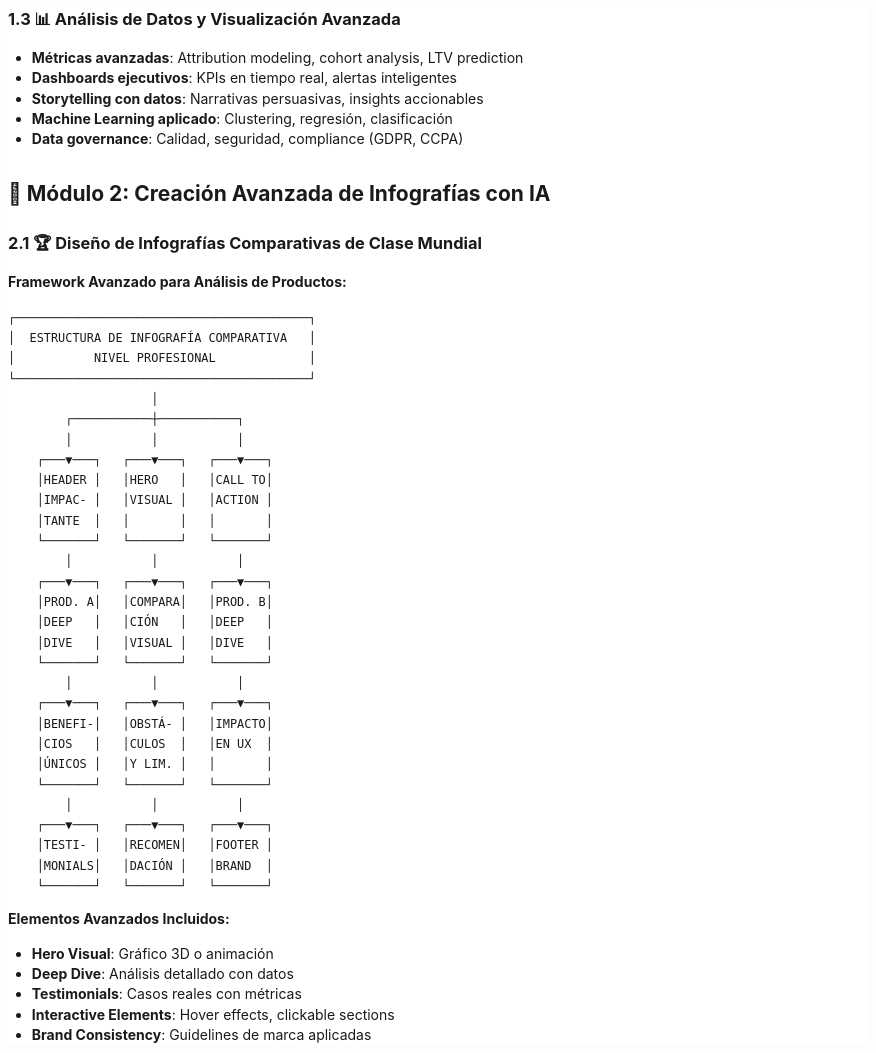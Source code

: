 ### 1.3 📊 Análisis de Datos y Visualización Avanzada
- **Métricas avanzadas**: Attribution modeling, cohort analysis, LTV prediction
- **Dashboards ejecutivos**: KPIs en tiempo real, alertas inteligentes
- **Storytelling con datos**: Narrativas persuasivas, insights accionables
- **Machine Learning aplicado**: Clustering, regresión, clasificación
- **Data governance**: Calidad, seguridad, compliance (GDPR, CCPA)

## 🎨 Módulo 2: Creación Avanzada de Infografías con IA
### 2.1 🏆 Diseño de Infografías Comparativas de Clase Mundial
**Framework Avanzado para Análisis de Productos:**
```
┌─────────────────────────────────────────┐
│  ESTRUCTURA DE INFOGRAFÍA COMPARATIVA   │
│           NIVEL PROFESIONAL             │
└─────────────────────────────────────────┘
                    │
        ┌───────────┼───────────┐
        │           │           │
    ┌───▼───┐   ┌───▼───┐   ┌───▼───┐
    │HEADER │   │HERO   │   │CALL TO│
    │IMPAC- │   │VISUAL │   │ACTION │
    │TANTE  │   │       │   │       │
    └───────┘   └───────┘   └───────┘
        │           │           │
    ┌───▼───┐   ┌───▼───┐   ┌───▼───┐
    │PROD. A│   │COMPARA│   │PROD. B│
    │DEEP   │   │CIÓN   │   │DEEP   │
    │DIVE   │   │VISUAL │   │DIVE   │
    └───────┘   └───────┘   └───────┘
        │           │           │
    ┌───▼───┐   ┌───▼───┐   ┌───▼───┐
    │BENEFI-│   │OBSTÁ- │   │IMPACTO│
    │CIOS   │   │CULOS  │   │EN UX  │
    │ÚNICOS │   │Y LIM. │   │       │
    └───────┘   └───────┘   └───────┘
        │           │           │
    ┌───▼───┐   ┌───▼───┐   ┌───▼───┐
    │TESTI- │   │RECOMEN│   │FOOTER │
    │MONIALS│   │DACIÓN │   │BRAND  │
    └───────┘   └───────┘   └───────┘
```

**Elementos Avanzados Incluidos:**
- **Hero Visual**: Gráfico 3D o animación
- **Deep Dive**: Análisis detallado con datos
- **Testimonials**: Casos reales con métricas
- **Interactive Elements**: Hover effects, clickable sections
- **Brand Consistency**: Guidelines de marca aplicadas
